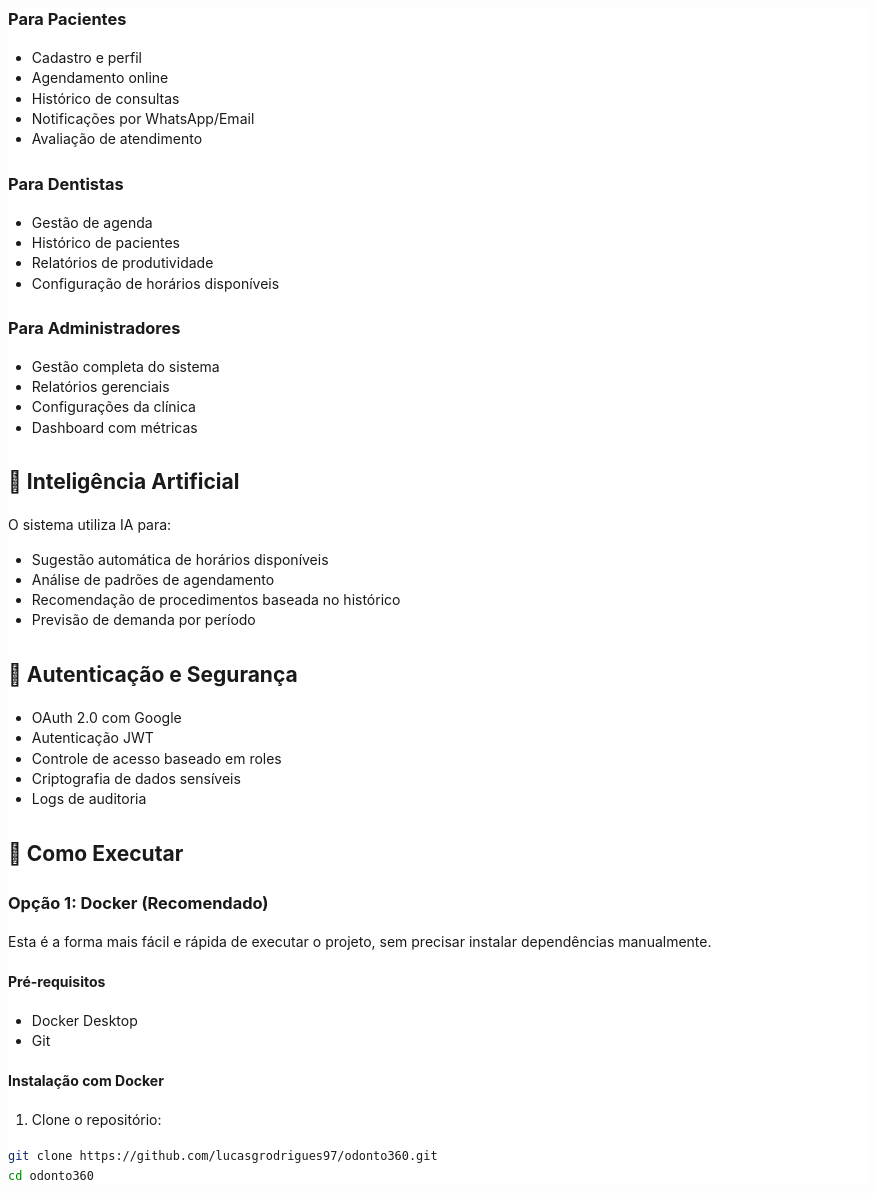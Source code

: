 ### Para Pacientes
- Cadastro e perfil
- Agendamento online
- Histórico de consultas
- Notificações por WhatsApp/Email
- Avaliação de atendimento

### Para Dentistas
- Gestão de agenda
- Histórico de pacientes
- Relatórios de produtividade
- Configuração de horários disponíveis

### Para Administradores
- Gestão completa do sistema
- Relatórios gerenciais
- Configurações da clínica
- Dashboard com métricas

## 🤖 Inteligência Artificial

O sistema utiliza IA para:
- Sugestão automática de horários disponíveis
- Análise de padrões de agendamento
- Recomendação de procedimentos baseada no histórico
- Previsão de demanda por período

## 🔐 Autenticação e Segurança

- OAuth 2.0 com Google
- Autenticação JWT
- Controle de acesso baseado em roles
- Criptografia de dados sensíveis
- Logs de auditoria

## 🚀 Como Executar

### Opção 1: Docker (Recomendado)

Esta é a forma mais fácil e rápida de executar o projeto, sem precisar instalar dependências manualmente.

#### Pré-requisitos
- Docker Desktop
- Git

#### Instalação com Docker

1. Clone o repositório:
```bash
git clone https://github.com/lucasgrodrigues97/odonto360.git
cd odonto360
```
